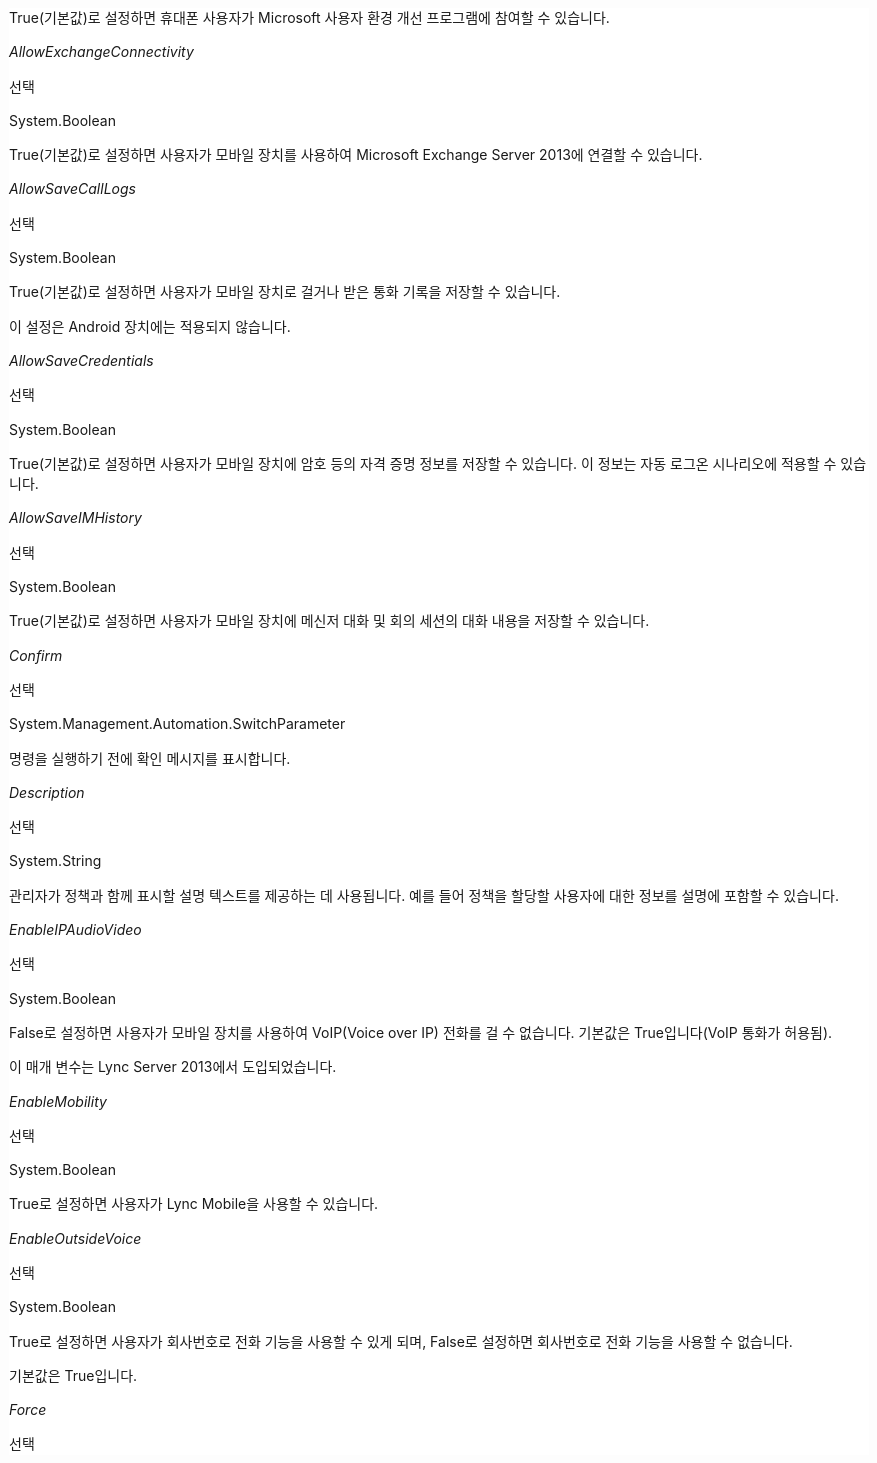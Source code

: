 <td><p>True(기본값)로 설정하면 휴대폰 사용자가 Microsoft 사용자 환경 개선 프로그램에 참여할 수 있습니다.</p></td>
</tr>
<tr class="odd">
<td><p><em>AllowExchangeConnectivity</em></p></td>
<td><p>선택</p></td>
<td><p>System.Boolean</p></td>
<td><p>True(기본값)로 설정하면 사용자가 모바일 장치를 사용하여 Microsoft Exchange Server 2013에 연결할 수 있습니다.</p></td>
</tr>
<tr class="even">
<td><p><em>AllowSaveCallLogs</em></p></td>
<td><p>선택</p></td>
<td><p>System.Boolean</p></td>
<td><p>True(기본값)로 설정하면 사용자가 모바일 장치로 걸거나 받은 통화 기록을 저장할 수 있습니다.</p>
<p>이 설정은 Android 장치에는 적용되지 않습니다.</p></td>
</tr>
<tr class="odd">
<td><p><em>AllowSaveCredentials</em></p></td>
<td><p>선택</p></td>
<td><p>System.Boolean</p></td>
<td><p>True(기본값)로 설정하면 사용자가 모바일 장치에 암호 등의 자격 증명 정보를 저장할 수 있습니다. 이 정보는 자동 로그온 시나리오에 적용할 수 있습니다.</p></td>
</tr>
<tr class="even">
<td><p><em>AllowSaveIMHistory</em></p></td>
<td><p>선택</p></td>
<td><p>System.Boolean</p></td>
<td><p>True(기본값)로 설정하면 사용자가 모바일 장치에 메신저 대화 및 회의 세션의 대화 내용을 저장할 수 있습니다.</p></td>
</tr>
<tr class="odd">
<td><p><em>Confirm</em></p></td>
<td><p>선택</p></td>
<td><p>System.Management.Automation.SwitchParameter</p></td>
<td><p>명령을 실행하기 전에 확인 메시지를 표시합니다.</p></td>
</tr>
<tr class="even">
<td><p><em>Description</em></p></td>
<td><p>선택</p></td>
<td><p>System.String</p></td>
<td><p>관리자가 정책과 함께 표시할 설명 텍스트를 제공하는 데 사용됩니다. 예를 들어 정책을 할당할 사용자에 대한 정보를 설명에 포함할 수 있습니다.</p></td>
</tr>
<tr class="odd">
<td><p><em>EnableIPAudioVideo</em></p></td>
<td><p>선택</p></td>
<td><p>System.Boolean</p></td>
<td><p>False로 설정하면 사용자가 모바일 장치를 사용하여 VoIP(Voice over IP) 전화를 걸 수 없습니다. 기본값은 True입니다(VoIP 통화가 허용됨).</p>
<p>이 매개 변수는 Lync Server 2013에서 도입되었습니다.</p></td>
</tr>
<tr class="even">
<td><p><em>EnableMobility</em></p></td>
<td><p>선택</p></td>
<td><p>System.Boolean</p></td>
<td><p>True로 설정하면 사용자가 Lync Mobile을 사용할 수 있습니다.</p></td>
</tr>
<tr class="odd">
<td><p><em>EnableOutsideVoice</em></p></td>
<td><p>선택</p></td>
<td><p>System.Boolean</p></td>
<td><p>True로 설정하면 사용자가 회사번호로 전화 기능을 사용할 수 있게 되며, False로 설정하면 회사번호로 전화 기능을 사용할 수 없습니다.</p>
<p>기본값은 True입니다.</p></td>
</tr>
<tr class="even">
<td><p><em>Force</em></p></td>
<td><p>선택</p></td>